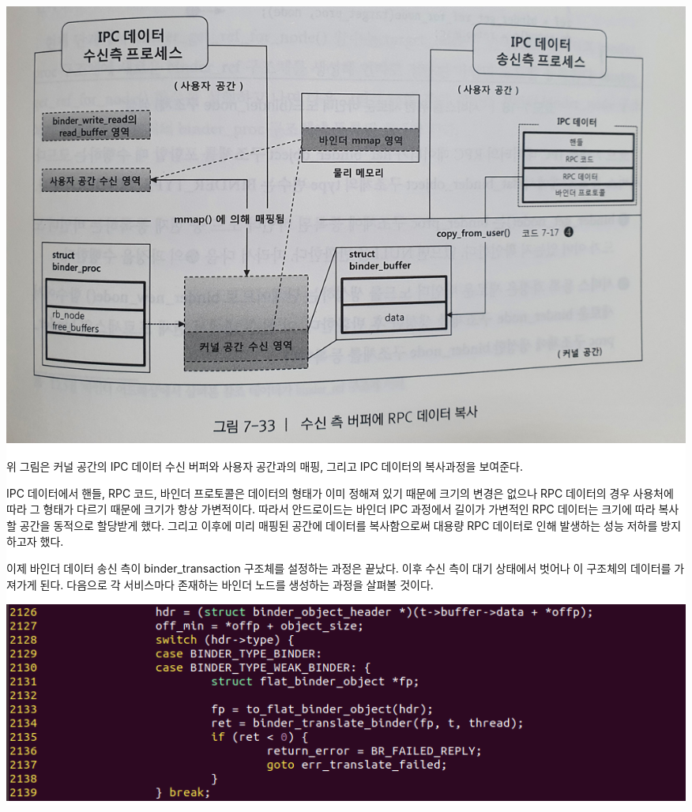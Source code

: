 ![11.jpg](/assets/images/12/11.jpg)

위 그림은 커널 공간의 IPC 데이터 수신 버퍼와 사용자 공간과의 매핑, 그리고 IPC 데이터의 복사과정을 보여준다.

IPC 데이터에서 핸들, RPC 코드, 바인더 프로토콜은 데이터의 형태가 이미 정해져 있기 때문에 크기의 변경은 없으나 RPC 데이터의 경우 사용처에 따라 그 형태가 다르기 때문에 크기가 항상 가변적이다. 따라서 안드로이드는 바인더 IPC 과정에서 길이가 가변적인 RPC 데이터는 크기에 따라 복사할 공간을 동적으로 할당받게 했다. 그리고 이후에 미리 매핑된 공간에 데이터를 복사함으로써 대용량 RPC 데이터로 인해 발생하는 성능 저하를 방지하고자 했다.

이제 바인더 데이터 송신 측이 binder_transaction 구조체를 설정하는 과정은 끝났다. 이후 수신 측이 대기 상태에서 벗어나 이 구조체의 데이터를 가져가게 된다. 다음으로 각 서비스마다 존재하는 바인더 노드를 생성하는 과정을 살펴볼 것이다.

![24.PNG](/assets/images/12/24.PNG)
